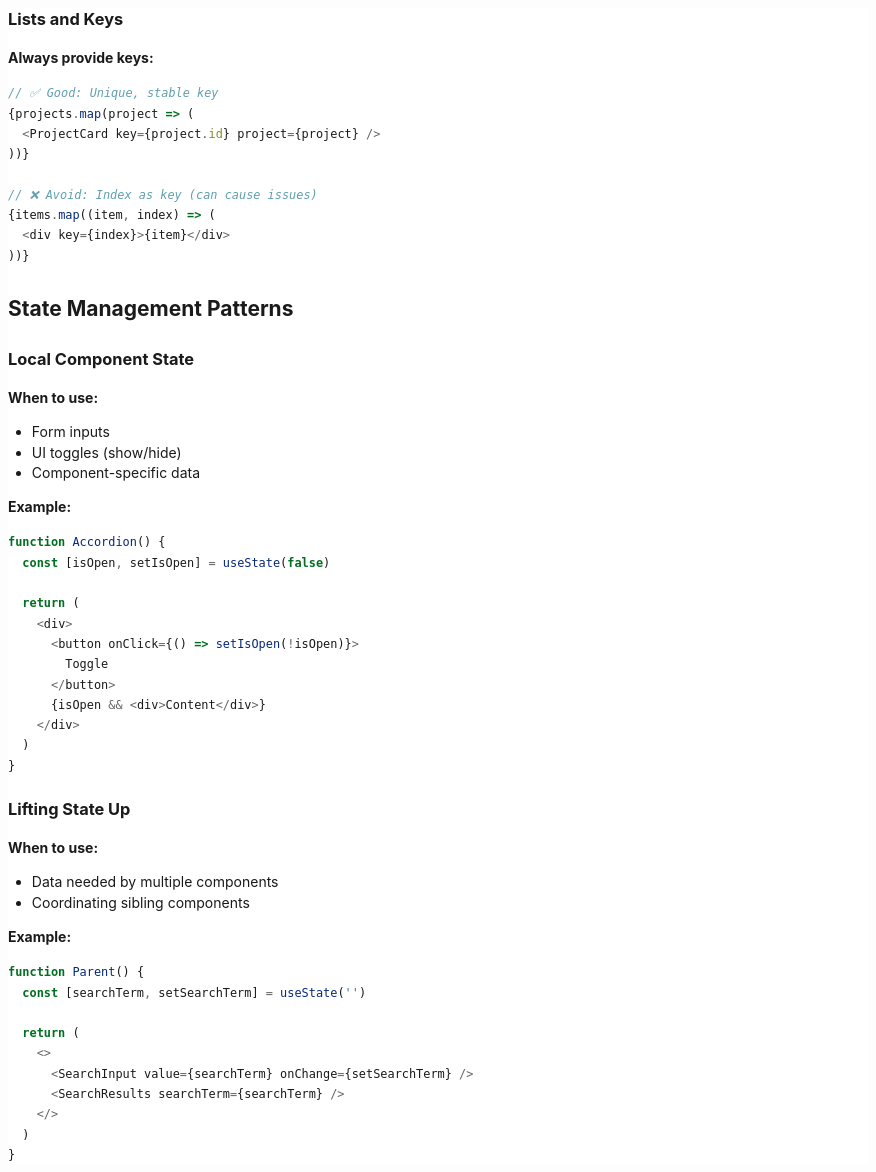 ### Lists and Keys

**Always provide keys:**
```javascript
// ✅ Good: Unique, stable key
{projects.map(project => (
  <ProjectCard key={project.id} project={project} />
))}

// ❌ Avoid: Index as key (can cause issues)
{items.map((item, index) => (
  <div key={index}>{item}</div>
))}
```

## State Management Patterns

### Local Component State

**When to use:**
- Form inputs
- UI toggles (show/hide)
- Component-specific data

**Example:**
```javascript
function Accordion() {
  const [isOpen, setIsOpen] = useState(false)
  
  return (
    <div>
      <button onClick={() => setIsOpen(!isOpen)}>
        Toggle
      </button>
      {isOpen && <div>Content</div>}
    </div>
  )
}
```

### Lifting State Up

**When to use:**
- Data needed by multiple components
- Coordinating sibling components

**Example:**
```javascript
function Parent() {
  const [searchTerm, setSearchTerm] = useState('')
  
  return (
    <>
      <SearchInput value={searchTerm} onChange={setSearchTerm} />
      <SearchResults searchTerm={searchTerm} />
    </>
  )
}
```
